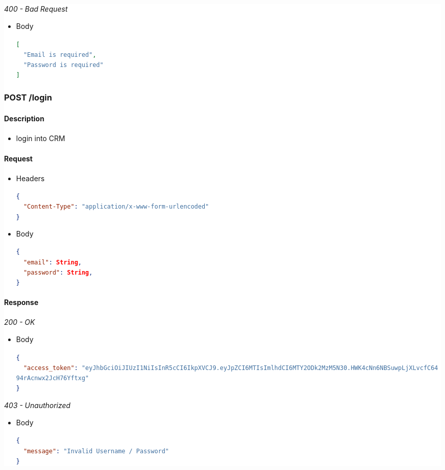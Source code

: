 _400 - Bad Request_

- Body

    ```json
    [
      "Email is required",
      "Password is required"
    ]
    ```

### POST /login

#### Description

- login into CRM

#### Request

- Headers

    ```json
    {
      "Content-Type": "application/x-www-form-urlencoded"
    }
- Body

    ```json
    {
      "email": String,
      "password": String,
    }
    ```

#### Response

_200 - OK_

- Body

    ```json
    {
      "access_token": "eyJhbGciOiJIUzI1NiIsInR5cCI6IkpXVCJ9.eyJpZCI6MTIsImlhdCI6MTY2ODk2MzM5N30.HWK4cNn6NBSuwpLjXLvcfC6494rAcnwx2JcH76Yftxg"
    }
    ```

_403 - Unauthorized_

- Body

    ```json
    {
      "message": "Invalid Username / Password"
    }
    ```
